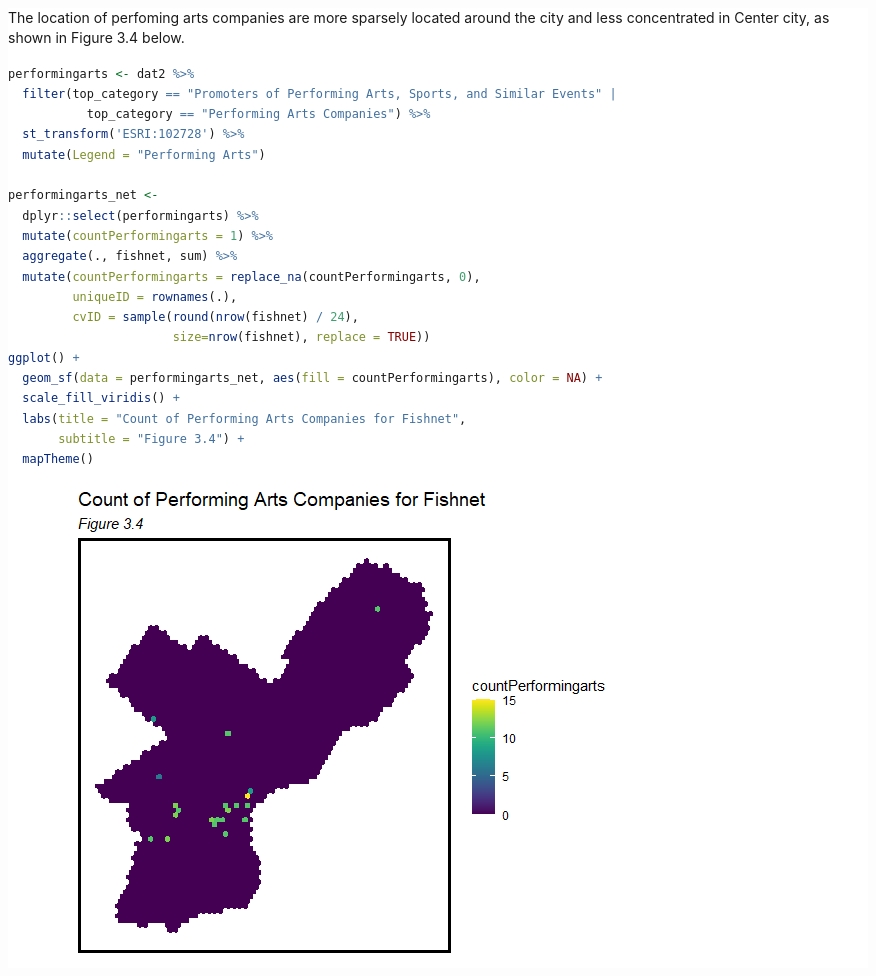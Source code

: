 The location of perfoming arts companies are more sparsely located
around the city and less concentrated in Center city, as shown in Figure
3.4 below.

``` r
performingarts <- dat2 %>%
  filter(top_category == "Promoters of Performing Arts, Sports, and Similar Events" |
           top_category == "Performing Arts Companies") %>%
  st_transform('ESRI:102728') %>%
  mutate(Legend = "Performing Arts")

performingarts_net <-
  dplyr::select(performingarts) %>% 
  mutate(countPerformingarts = 1) %>% 
  aggregate(., fishnet, sum) %>%
  mutate(countPerformingarts = replace_na(countPerformingarts, 0),
         uniqueID = rownames(.),
         cvID = sample(round(nrow(fishnet) / 24), 
                       size=nrow(fishnet), replace = TRUE))
ggplot() +
  geom_sf(data = performingarts_net, aes(fill = countPerformingarts), color = NA) +
  scale_fill_viridis() +
  labs(title = "Count of Performing Arts Companies for Fishnet",
       subtitle = "Figure 3.4") +
  mapTheme()
```

<img src="MUSAPracticum_Exploratory_Analysis--FINAL-_files/figure-gfm/unnamed-chunk-1-1.png" width="\textwidth" height="\textheight" />
